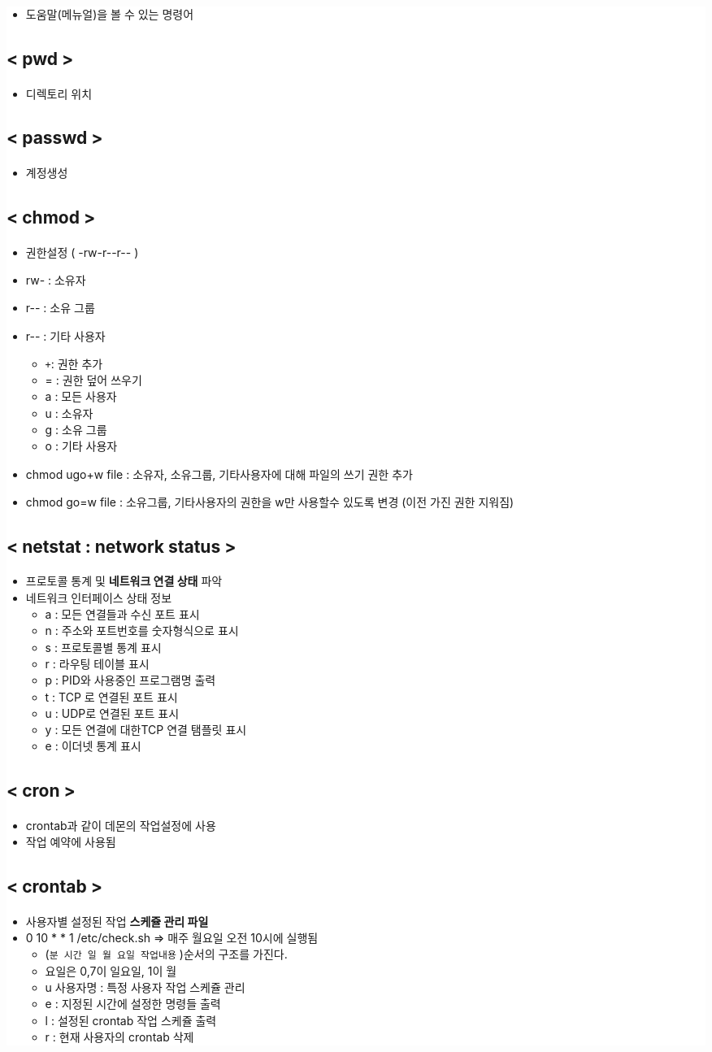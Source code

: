 - 도움말(메뉴얼)을 볼 수 있는 명령어 

## < pwd > 

- 디렉토리 위치 

## < passwd > 

- 계정생성

## < chmod > 

- 권한설정 ( -rw-r--r-- ) 
- rw- : 소유자 
- r-- : 소유 그룹
- r-- : 기타 사용자 
  - `+`: 권한 추가 
  - = : 권한 덮어 쓰우기 
  - a : 모든 사용자 
  - u : 소유자 
  - g : 소유 그룹
  - o : 기타 사용자 

- chmod ugo+w file : 소유자, 소유그룹, 기타사용자에 대해 파일의 쓰기 권한 추가 
- chmod go=w file : 소유그룹, 기타사용자의 권한을 w만 사용할수 있도록 변경 (이전 가진 권한 지워짐)

## < netstat : network status > 

- 프로토콜 통계 및 **네트워크 연결 상태** 파악
- 네트워크 인터페이스 상태 정보  
  - a : 모든 연결들과 수신 포트 표시
  - n : 주소와 포트번호를 숫자형식으로 표시 
  - s : 프로토콜별 통계 표시 
  - r  : 라우팅 테이블 표시 
  - p : PID와 사용중인 프로그램명 출력 
  - t  : TCP 로 연결된 포트 표시 
  - u : UDP로 연결된 포트 표시 
  - y : 모든 연결에 대한TCP 연결 탬플릿 표시 
  - e : 이더넷 통계 표시 


## < cron > 

- crontab과 같이 데몬의 작업설정에 사용
- 작업 예약에 사용됨 

## < crontab > 

- 사용자별 설정된 작업 **스케쥴 관리 파일** 
- 0 10 * * 1 /etc/check.sh => 매주 월요일 오전 10시에 실행됨
  - (`분 시간 일 월 요일 작업내용` )순서의 구조를 가진다. 
  - 요일은 0,7이 일요일, 1이 월
  - u 사용자명 : 특정 사용자 작업 스케쥴 관리 
  - e : 지정된 시간에 설정한 명령들 출력 
  - l : 설정된 crontab 작업 스케쥴 출력
  - r : 현재 사용자의 crontab 삭제 
